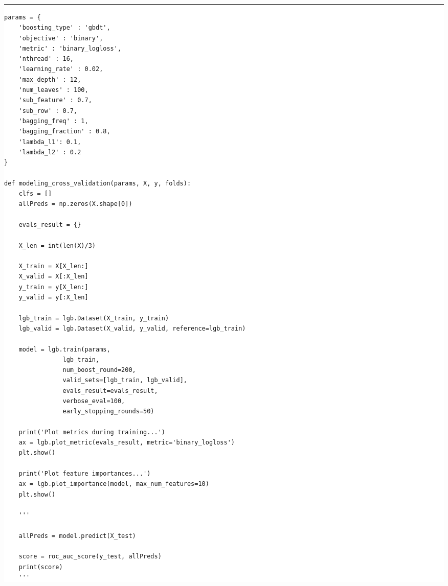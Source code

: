 



------------------------------------------------------------------------



</p>


``` {.wp-block-code}
params = {
    'boosting_type' : 'gbdt', 
    'objective' : 'binary',
    'metric' : 'binary_logloss', 
    'nthread' : 16, 
    'learning_rate' : 0.02,
    'max_depth' : 12,
    'num_leaves' : 100,
    'sub_feature' : 0.7, 
    'sub_row' : 0.7, 
    'bagging_freq' : 1,
    'bagging_fraction' : 0.8,
    'lambda_l1': 0.1, 
    'lambda_l2' : 0.2
}

def modeling_cross_validation(params, X, y, folds):
    clfs = []
    allPreds = np.zeros(X.shape[0])

    evals_result = {}

    X_len = int(len(X)/3)

    X_train = X[X_len:]
    X_valid = X[:X_len]
    y_train = y[X_len:]
    y_valid = y[:X_len] 

    lgb_train = lgb.Dataset(X_train, y_train)
    lgb_valid = lgb.Dataset(X_valid, y_valid, reference=lgb_train)

    model = lgb.train(params,
                lgb_train,
                num_boost_round=200,
                valid_sets=[lgb_train, lgb_valid],
                evals_result=evals_result,
                verbose_eval=100,
                early_stopping_rounds=50)

    print('Plot metrics during training...')
    ax = lgb.plot_metric(evals_result, metric='binary_logloss')
    plt.show()

    print('Plot feature importances...')
    ax = lgb.plot_importance(model, max_num_features=10)
    plt.show()

    '''

    allPreds = model.predict(X_test)

    score = roc_auc_score(y_test, allPreds)
    print(score)
    '''

```